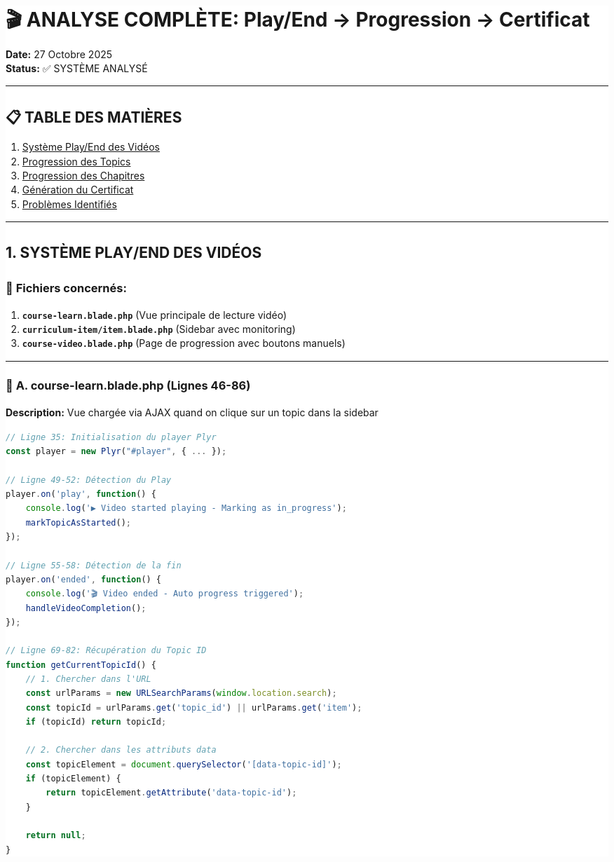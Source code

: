 # 🎬 ANALYSE COMPLÈTE: Play/End → Progression → Certificat

**Date:** 27 Octobre 2025  
**Status:** ✅ SYSTÈME ANALYSÉ

---

## 📋 TABLE DES MATIÈRES

1. [Système Play/End des Vidéos](#1-système-playend-des-vidéos)
2. [Progression des Topics](#2-progression-des-topics)
3. [Progression des Chapitres](#3-progression-des-chapitres)
4. [Génération du Certificat](#4-génération-du-certificat)
5. [Problèmes Identifiés](#5-problèmes-identifiés)

---

## 1. SYSTÈME PLAY/END DES VIDÉOS

### 📁 **Fichiers concernés:**

1. **`course-learn.blade.php`** (Vue principale de lecture vidéo)
2. **`curriculum-item/item.blade.php`** (Sidebar avec monitoring)
3. **`course-video.blade.php`** (Page de progression avec boutons manuels)

---

### 🎯 **A. course-learn.blade.php** (Lignes 46-86)

**Description:** Vue chargée via AJAX quand on clique sur un topic dans la sidebar

```javascript
// Ligne 35: Initialisation du player Plyr
const player = new Plyr("#player", { ... });

// Ligne 49-52: Détection du Play
player.on('play', function() {
    console.log('▶️ Video started playing - Marking as in_progress');
    markTopicAsStarted();
});

// Ligne 55-58: Détection de la fin
player.on('ended', function() {
    console.log('🎬 Video ended - Auto progress triggered');
    handleVideoCompletion();
});

// Ligne 69-82: Récupération du Topic ID
function getCurrentTopicId() {
    // 1. Chercher dans l'URL
    const urlParams = new URLSearchParams(window.location.search);
    const topicId = urlParams.get('topic_id') || urlParams.get('item');
    if (topicId) return topicId;

    // 2. Chercher dans les attributs data
    const topicElement = document.querySelector('[data-topic-id]');
    if (topicElement) {
        return topicElement.getAttribute('data-topic-id');
    }

    return null;
}
```
